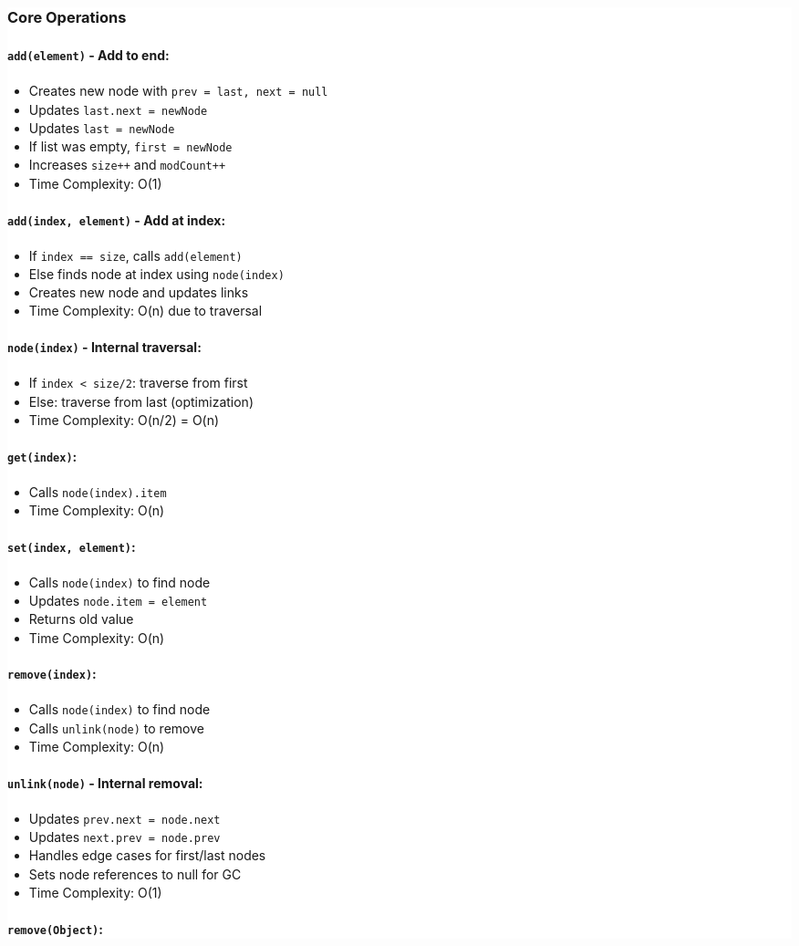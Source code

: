 ```java
```

### Core Operations

#### `add(element)` - Add to end:

- Creates new node with `prev = last, next = null`
- Updates `last.next = newNode`
- Updates `last = newNode`
- If list was empty, `first = newNode`
- Increases `size++` and `modCount++`
- Time Complexity: O(1)

#### `add(index, element)` - Add at index:

- If `index == size`, calls `add(element)`
- Else finds node at index using `node(index)`
- Creates new node and updates links
- Time Complexity: O(n) due to traversal

#### `node(index)` - Internal traversal:

- If `index < size/2`: traverse from first
- Else: traverse from last (optimization)
- Time Complexity: O(n/2) = O(n)

#### `get(index)`:

- Calls `node(index).item`
- Time Complexity: O(n)

#### `set(index, element)`:

- Calls `node(index)` to find node
- Updates `node.item = element`
- Returns old value
- Time Complexity: O(n)

#### `remove(index)`:

- Calls `node(index)` to find node
- Calls `unlink(node)` to remove
- Time Complexity: O(n)

#### `unlink(node)` - Internal removal:

- Updates `prev.next = node.next`
- Updates `next.prev = node.prev`
- Handles edge cases for first/last nodes
- Sets node references to null for GC
- Time Complexity: O(1)

#### `remove(Object)`:
